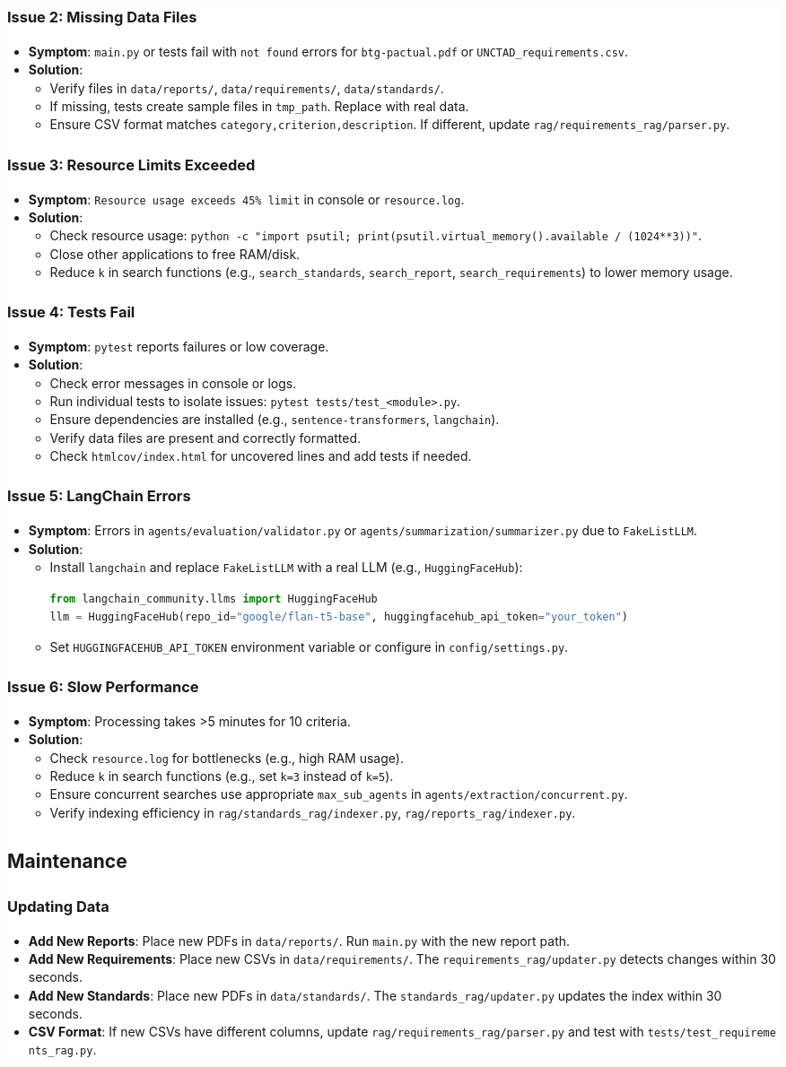 ### Issue 2: Missing Data Files
- **Symptom**: `main.py` or tests fail with `not found` errors for `btg-pactual.pdf` or `UNCTAD_requirements.csv`.
- **Solution**:
  - Verify files in `data/reports/`, `data/requirements/`, `data/standards/`.
  - If missing, tests create sample files in `tmp_path`. Replace with real data.
  - Ensure CSV format matches `category,criterion,description`. If different, update `rag/requirements_rag/parser.py`.

### Issue 3: Resource Limits Exceeded
- **Symptom**: `Resource usage exceeds 45% limit` in console or `resource.log`.
- **Solution**:
  - Check resource usage: `python -c "import psutil; print(psutil.virtual_memory().available / (1024**3))"`.
  - Close other applications to free RAM/disk.
  - Reduce `k` in search functions (e.g., `search_standards`, `search_report`, `search_requirements`) to lower memory usage.

### Issue 4: Tests Fail
- **Symptom**: `pytest` reports failures or low coverage.
- **Solution**:
  - Check error messages in console or logs.
  - Run individual tests to isolate issues: `pytest tests/test_<module>.py`.
  - Ensure dependencies are installed (e.g., `sentence-transformers`, `langchain`).
  - Verify data files are present and correctly formatted.
  - Check `htmlcov/index.html` for uncovered lines and add tests if needed.

### Issue 5: LangChain Errors
- **Symptom**: Errors in `agents/evaluation/validator.py` or `agents/summarization/summarizer.py` due to `FakeListLLM`.
- **Solution**:
  - Install `langchain` and replace `FakeListLLM` with a real LLM (e.g., `HuggingFaceHub`):
    ```python
    from langchain_community.llms import HuggingFaceHub
    llm = HuggingFaceHub(repo_id="google/flan-t5-base", huggingfacehub_api_token="your_token")
    ```
  - Set `HUGGINGFACEHUB_API_TOKEN` environment variable or configure in `config/settings.py`.

### Issue 6: Slow Performance
- **Symptom**: Processing takes >5 minutes for 10 criteria.
- **Solution**:
  - Check `resource.log` for bottlenecks (e.g., high RAM usage).
  - Reduce `k` in search functions (e.g., set `k=3` instead of `k=5`).
  - Ensure concurrent searches use appropriate `max_sub_agents` in `agents/extraction/concurrent.py`.
  - Verify indexing efficiency in `rag/standards_rag/indexer.py`, `rag/reports_rag/indexer.py`.

## Maintenance

### Updating Data
- **Add New Reports**: Place new PDFs in `data/reports/`. Run `main.py` with the new report path.
- **Add New Requirements**: Place new CSVs in `data/requirements/`. The `requirements_rag/updater.py` detects changes within 30 seconds.
- **Add New Standards**: Place new PDFs in `data/standards/`. The `standards_rag/updater.py` updates the index within 30 seconds.
- **CSV Format**: If new CSVs have different columns, update `rag/requirements_rag/parser.py` and test with `tests/test_requirements_rag.py`.
